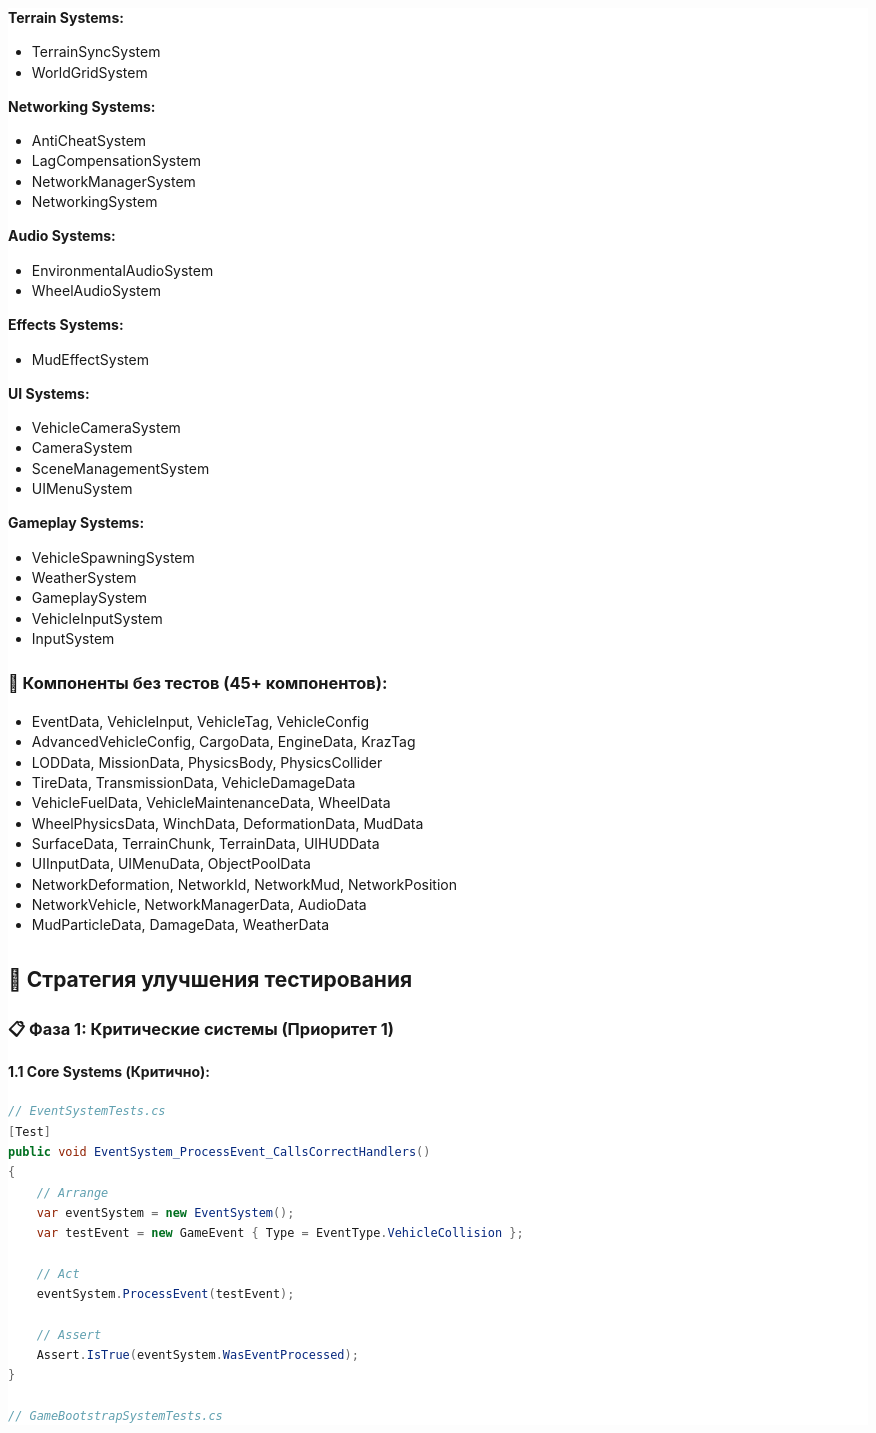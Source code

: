 **Terrain Systems:**
- TerrainSyncSystem
- WorldGridSystem

**Networking Systems:**
- AntiCheatSystem
- LagCompensationSystem
- NetworkManagerSystem
- NetworkingSystem

**Audio Systems:**
- EnvironmentalAudioSystem
- WheelAudioSystem

**Effects Systems:**
- MudEffectSystem

**UI Systems:**
- VehicleCameraSystem
- CameraSystem
- SceneManagementSystem
- UIMenuSystem

**Gameplay Systems:**
- VehicleSpawningSystem
- WeatherSystem
- GameplaySystem
- VehicleInputSystem
- InputSystem

### 🔴 Компоненты без тестов (45+ компонентов):
- EventData, VehicleInput, VehicleTag, VehicleConfig
- AdvancedVehicleConfig, CargoData, EngineData, KrazTag
- LODData, MissionData, PhysicsBody, PhysicsCollider
- TireData, TransmissionData, VehicleDamageData
- VehicleFuelData, VehicleMaintenanceData, WheelData
- WheelPhysicsData, WinchData, DeformationData, MudData
- SurfaceData, TerrainChunk, TerrainData, UIHUDData
- UIInputData, UIMenuData, ObjectPoolData
- NetworkDeformation, NetworkId, NetworkMud, NetworkPosition
- NetworkVehicle, NetworkManagerData, AudioData
- MudParticleData, DamageData, WeatherData

## 🎯 Стратегия улучшения тестирования

### 📋 Фаза 1: Критические системы (Приоритет 1)

#### 1.1 Core Systems (Критично):
```csharp
// EventSystemTests.cs
[Test]
public void EventSystem_ProcessEvent_CallsCorrectHandlers()
{
    // Arrange
    var eventSystem = new EventSystem();
    var testEvent = new GameEvent { Type = EventType.VehicleCollision };
    
    // Act
    eventSystem.ProcessEvent(testEvent);
    
    // Assert
    Assert.IsTrue(eventSystem.WasEventProcessed);
}

// GameBootstrapSystemTests.cs
```